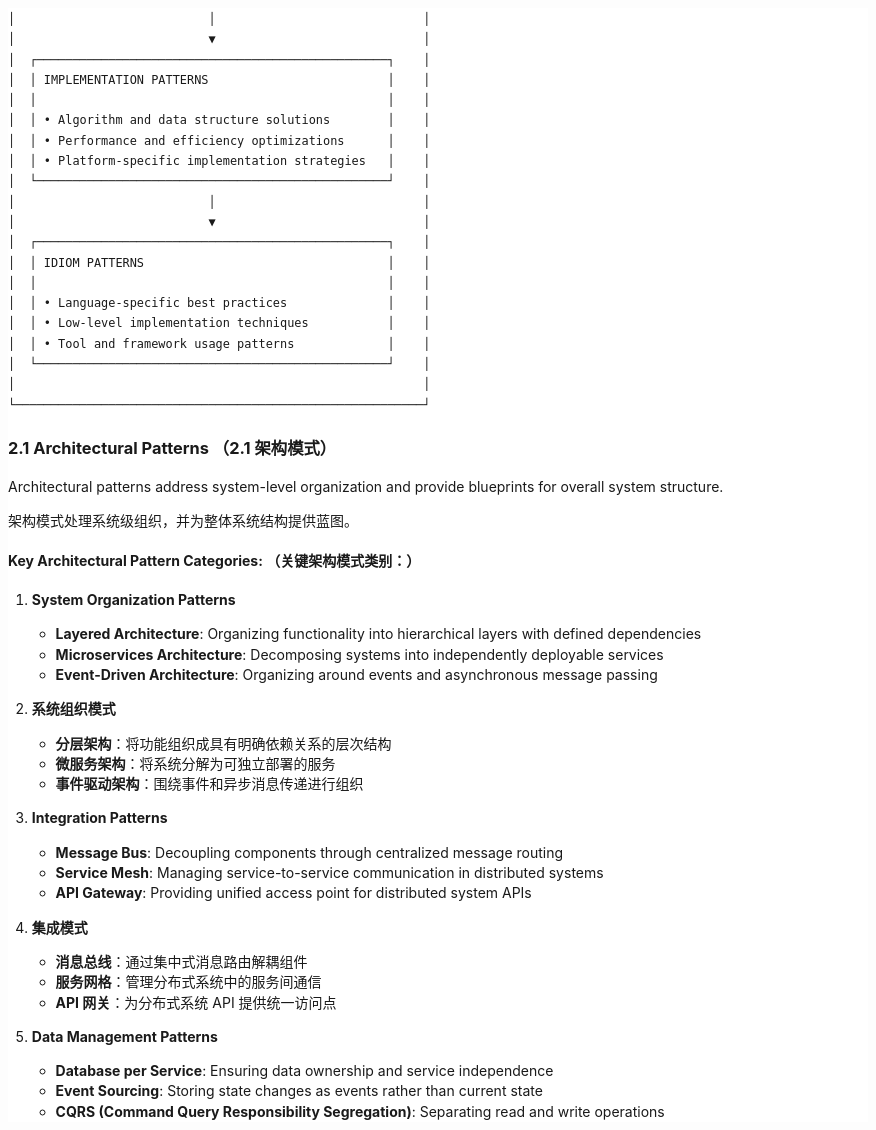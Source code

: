 ```
│                           │                             │
│                           ▼                             │
│  ┌─────────────────────────────────────────────────┐    │
│  │ IMPLEMENTATION PATTERNS                         │    │
│  │                                                 │    │
│  │ • Algorithm and data structure solutions        │    │
│  │ • Performance and efficiency optimizations      │    │
│  │ • Platform-specific implementation strategies   │    │
│  └─────────────────────────────────────────────────┘    │
│                           │                             │
│                           ▼                             │
│  ┌─────────────────────────────────────────────────┐    │
│  │ IDIOM PATTERNS                                  │    │
│  │                                                 │    │
│  │ • Language-specific best practices              │    │
│  │ • Low-level implementation techniques           │    │
│  │ • Tool and framework usage patterns             │    │
│  └─────────────────────────────────────────────────┘    │
│                                                         │
└─────────────────────────────────────────────────────────┘
```

### 2.1 Architectural Patterns （2.1 架构模式）

Architectural patterns address system-level organization and provide blueprints for overall system structure.

架构模式处理系统级组织，并为整体系统结构提供蓝图。

#### Key Architectural Pattern Categories: （关键架构模式类别：）

1. **System Organization Patterns**
   - **Layered Architecture**: Organizing functionality into hierarchical layers with defined dependencies
   - **Microservices Architecture**: Decomposing systems into independently deployable services
   - **Event-Driven Architecture**: Organizing around events and asynchronous message passing

1. **系统组织模式**
   - **分层架构**：将功能组织成具有明确依赖关系的层次结构
   - **微服务架构**：将系统分解为可独立部署的服务
   - **事件驱动架构**：围绕事件和异步消息传递进行组织

2. **Integration Patterns**
   - **Message Bus**: Decoupling components through centralized message routing
   - **Service Mesh**: Managing service-to-service communication in distributed systems
   - **API Gateway**: Providing unified access point for distributed system APIs

2. **集成模式**
   - **消息总线**：通过集中式消息路由解耦组件
   - **服务网格**：管理分布式系统中的服务间通信
   - **API 网关**：为分布式系统 API 提供统一访问点

3. **Data Management Patterns**
   - **Database per Service**: Ensuring data ownership and service independence
   - **Event Sourcing**: Storing state changes as events rather than current state
   - **CQRS (Command Query Responsibility Segregation)**: Separating read and write operations
